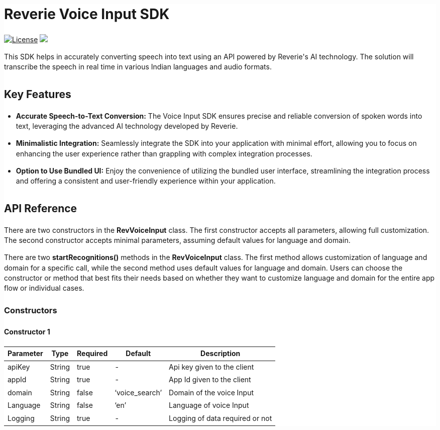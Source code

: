 # Reverie Voice Input SDK

[![License](https://img.shields.io/badge/License-Apache%202.0-blue.svg)](https://opensource.org/licenses/Apache-2.0)
[![](https://jitpack.io/v/reverieinc/rev-voice-input-android.svg)](https://jitpack.io/#reverieinc/rev-voice-input-android)

This SDK helps in accurately converting speech into text using an API powered by Reverie's AI
technology. The solution will transcribe the speech in real time in various Indian languages and
audio formats.

## Key Features

- **Accurate Speech-to-Text Conversion:** The Voice Input SDK ensures precise and reliable
  conversion of spoken words into text, leveraging the advanced AI technology developed by Reverie.

- **Minimalistic Integration:** Seamlessly integrate the SDK into your application with minimal
  effort, allowing you to focus on enhancing the user experience rather than grappling with complex
  integration processes.

- **Option to Use Bundled UI:** Enjoy the convenience of utilizing the bundled user interface,
  streamlining the integration process and offering a consistent and user-friendly experience within
  your application.


## API Reference

There are two constructors in the **RevVoiceInput** class. The first constructor accepts all parameters, allowing full customization. The second constructor accepts minimal parameters, assuming default values for language and domain.

There are two **startRecognitions()** methods in the **RevVoiceInput** class. The first method allows customization of language and domain for a specific call, while the second method uses default values for language and domain. Users can choose the constructor or method that best fits their needs based on whether they want to customize language and domain for the entire app flow or individual cases.


### Constructors

#### Constructor 1

| Parameter | Type   | Required | Default        | Description                     |
|-----------|--------|----------|----------------|---------------------------------|
| apiKey    | String | true     | -              | Api key given to the client     |
| appId     | String | true     | -              | App Id given to the client      |
| domain    | String | false    | ‘voice_search’ | Domain of the voice Input      |
| Language  | String | false    | ‘en’           | Language of voice Input        |
| Logging   | String | true     | -              | Logging of data required or not |
